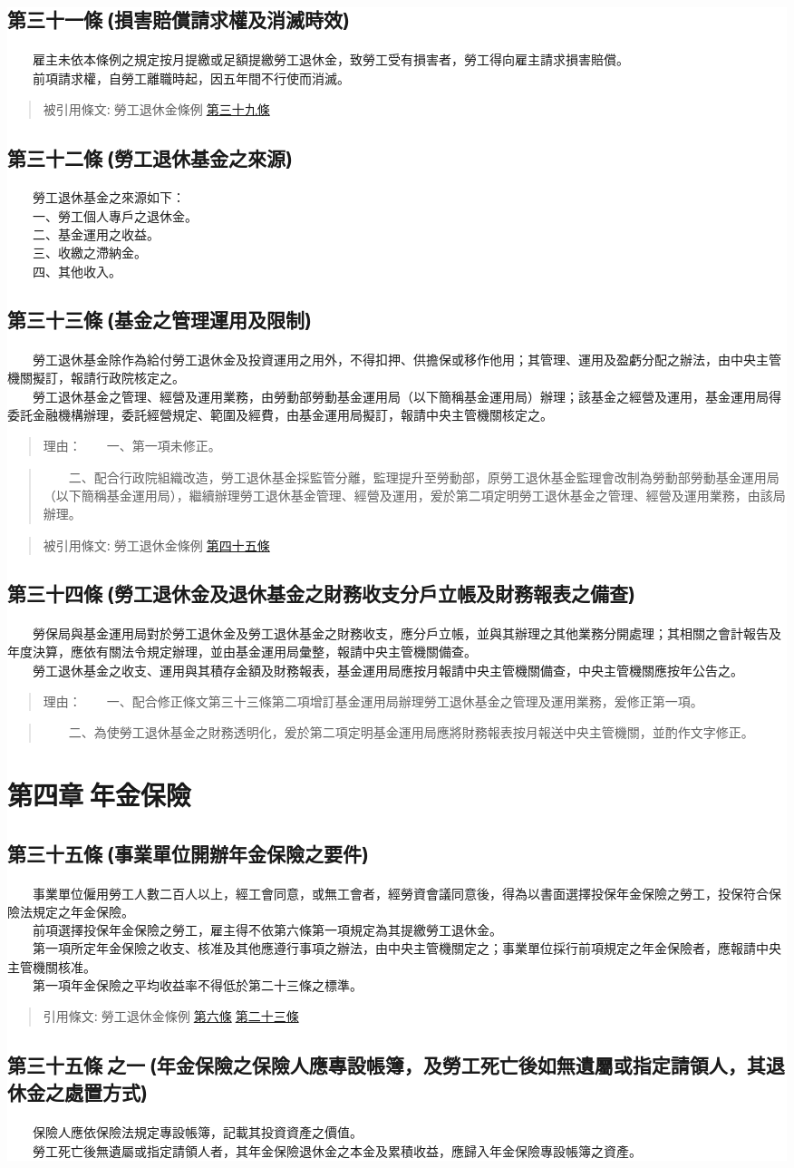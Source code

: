

第三十一條 (損害賠償請求權及消滅時效)
-------------------------------------
　　雇主未依本條例之規定按月提繳或足額提繳勞工退休金，致勞工受有損害者，勞工得向雇主請求損害賠償。  
　　前項請求權，自勞工離職時起，因五年間不行使而消滅。  
> 被引用條文: 勞工退休金條例 [第三十九條](../../勞動人力/勞工福利/勞工退休金條例.md#第三十九條-年金保險制準用個人退休金專戶制之相關規定)



第三十二條 (勞工退休基金之來源)
-------------------------------
　　勞工退休基金之來源如下：  
　　一、勞工個人專戶之退休金。  
　　二、基金運用之收益。  
　　三、收繳之滯納金。  
　　四、其他收入。  


第三十三條 (基金之管理運用及限制)
---------------------------------
　　勞工退休基金除作為給付勞工退休金及投資運用之用外，不得扣押、供擔保或移作他用；其管理、運用及盈虧分配之辦法，由中央主管機關擬訂，報請行政院核定之。  
　　勞工退休基金之管理、經營及運用業務，由勞動部勞動基金運用局（以下簡稱基金運用局）辦理；該基金之經營及運用，基金運用局得委託金融機構辦理，委託經營規定、範圍及經費，由基金運用局擬訂，報請中央主管機關核定之。  
> 理由：　　一、第一項未修正。

> 　　二、配合行政院組織改造，勞工退休基金採監管分離，監理提升至勞動部，原勞工退休基金監理會改制為勞動部勞動基金運用局（以下簡稱基金運用局），繼續辦理勞工退休基金管理、經營及運用，爰於第二項定明勞工退休基金之管理、經營及運用業務，由該局辦理。

> 被引用條文: 勞工退休金條例 [第四十五條](../../勞動人力/勞工福利/勞工退休金條例.md#第四十五條-罰則)



第三十四條 (勞工退休金及退休基金之財務收支分戶立帳及財務報表之備查)
-------------------------------------------------------------------
　　勞保局與基金運用局對於勞工退休金及勞工退休基金之財務收支，應分戶立帳，並與其辦理之其他業務分開處理；其相關之會計報告及年度決算，應依有關法令規定辦理，並由基金運用局彙整，報請中央主管機關備查。  
　　勞工退休基金之收支、運用與其積存金額及財務報表，基金運用局應按月報請中央主管機關備查，中央主管機關應按年公告之。  
> 理由：　　一、配合修正條文第三十三條第二項增訂基金運用局辦理勞工退休基金之管理及運用業務，爰修正第一項。

> 　　二、為使勞工退休基金之財務透明化，爰於第二項定明基金運用局應將財務報表按月報送中央主管機關，並酌作文字修正。



第四章  年金保險
================
第三十五條 (事業單位開辦年金保險之要件)
---------------------------------------
　　事業單位僱用勞工人數二百人以上，經工會同意，或無工會者，經勞資會議同意後，得為以書面選擇投保年金保險之勞工，投保符合保險法規定之年金保險。  
　　前項選擇投保年金保險之勞工，雇主得不依第六條第一項規定為其提繳勞工退休金。  
　　第一項所定年金保險之收支、核准及其他應遵行事項之辦法，由中央主管機關定之；事業單位採行前項規定之年金保險者，應報請中央主管機關核准。  
　　第一項年金保險之平均收益率不得低於第二十三條之標準。  
> 引用條文: 勞工退休金條例 [第六條](../../勞動人力/勞工福利/勞工退休金條例.md#第六條-勞工退休金之制度) [第二十三條](../../勞動人力/勞工福利/勞工退休金條例.md#第二十三條-退休金之領取及計算方式)



第三十五條 之一 (年金保險之保險人應專設帳簿，及勞工死亡後如無遺屬或指定請領人，其退休金之處置方式)
--------------------------------------------------------------------------------------------------
　　保險人應依保險法規定專設帳簿，記載其投資資產之價值。  
　　勞工死亡後無遺屬或指定請領人者，其年金保險退休金之本金及累積收益，應歸入年金保險專設帳簿之資產。  
